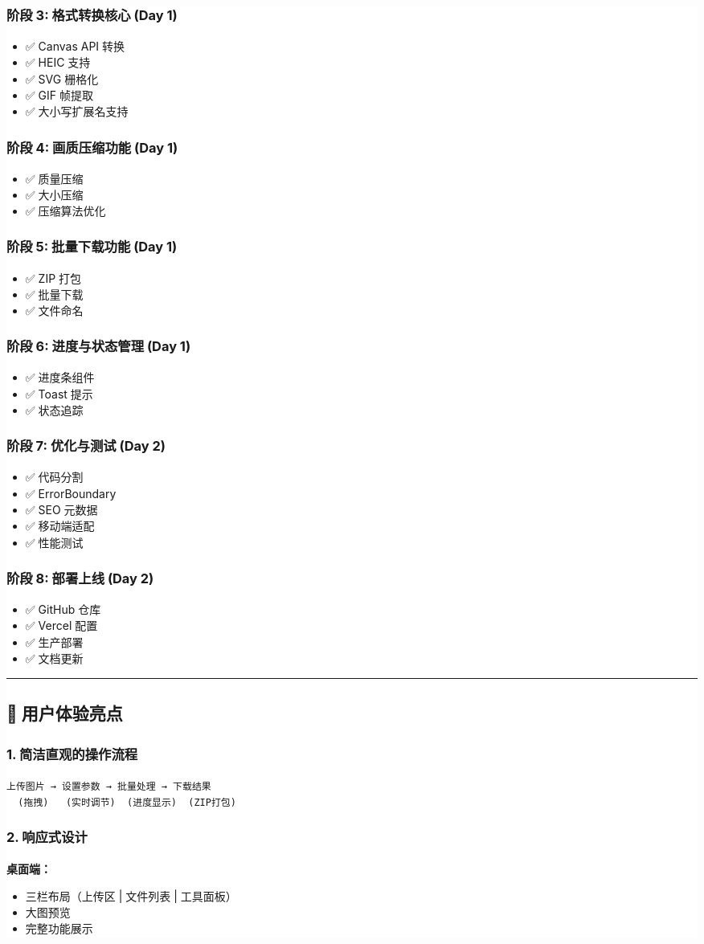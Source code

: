 ### 阶段 3: 格式转换核心 (Day 1)
- ✅ Canvas API 转换
- ✅ HEIC 支持
- ✅ SVG 栅格化
- ✅ GIF 帧提取
- ✅ 大小写扩展名支持

### 阶段 4: 画质压缩功能 (Day 1)
- ✅ 质量压缩
- ✅ 大小压缩
- ✅ 压缩算法优化

### 阶段 5: 批量下载功能 (Day 1)
- ✅ ZIP 打包
- ✅ 批量下载
- ✅ 文件命名

### 阶段 6: 进度与状态管理 (Day 1)
- ✅ 进度条组件
- ✅ Toast 提示
- ✅ 状态追踪

### 阶段 7: 优化与测试 (Day 2)
- ✅ 代码分割
- ✅ ErrorBoundary
- ✅ SEO 元数据
- ✅ 移动端适配
- ✅ 性能测试

### 阶段 8: 部署上线 (Day 2)
- ✅ GitHub 仓库
- ✅ Vercel 配置
- ✅ 生产部署
- ✅ 文档更新

---

## 🎨 用户体验亮点

### 1. 简洁直观的操作流程

```
上传图片 → 设置参数 → 批量处理 → 下载结果
  (拖拽)   (实时调节)  (进度显示)  (ZIP打包)
```

### 2. 响应式设计

**桌面端：**
- 三栏布局（上传区 | 文件列表 | 工具面板）
- 大图预览
- 完整功能展示
